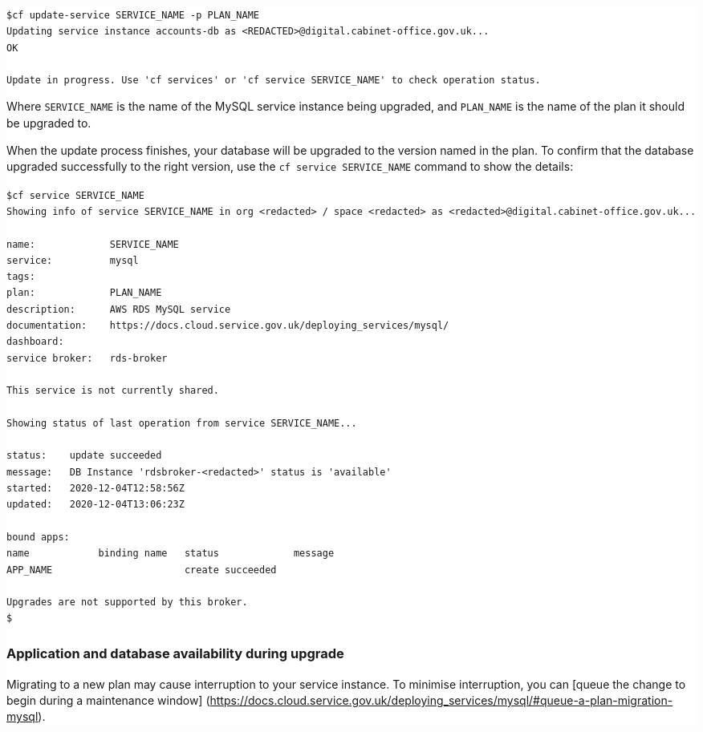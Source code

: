 ```
$cf update-service SERVICE_NAME -p PLAN_NAME
Updating service instance accounts-db as <REDACTED>@digital.cabinet-office.gov.uk...
OK

Update in progress. Use 'cf services' or 'cf service SERVICE_NAME' to check operation status.
```

Where `SERVICE_NAME` is the name of the MySQL service instance being upgraded, and `PLAN_NAME` is the name of the plan it should be upgraded to.

When the update process finishes, your database will be upgraded to the version named in the plan.
To confirm that the database upgraded successfully to the right version, use the `cf service SERVICE_NAME` command to show the details:

```
$cf service SERVICE_NAME
Showing info of service SERVICE_NAME in org <redacted> / space <redacted> as <redacted>@digital.cabinet-office.gov.uk...

name:             SERVICE_NAME
service:          mysql
tags:
plan:             PLAN_NAME
description:      AWS RDS MySQL service
documentation:    https://docs.cloud.service.gov.uk/deploying_services/mysql/
dashboard:
service broker:   rds-broker

This service is not currently shared.

Showing status of last operation from service SERVICE_NAME...

status:    update succeeded
message:   DB Instance 'rdsbroker-<redacted>' status is 'available'
started:   2020-12-04T12:58:56Z
updated:   2020-12-04T13:06:23Z

bound apps:
name            binding name   status             message
APP_NAME                       create succeeded

Upgrades are not supported by this broker.
$
```

### Application and database availability during upgrade
Migrating to a new plan may cause interruption to your service instance. To minimise interruption, you can [queue the change to begin during a maintenance window] (https://docs.cloud.service.gov.uk/deploying_services/mysql/#queue-a-plan-migration-mysql).

